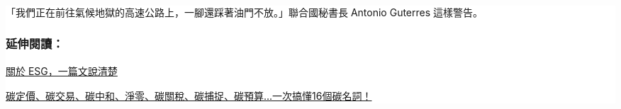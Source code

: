 <p>
    「我們正在前往氣候地獄的高速公路上，一腳還踩著油門不放。」聯合國秘書長 Antonio Guterres 這樣警告。
</p>

<h3>
    延伸閱讀：
</h3>
<p>
    <a href="./content_0">
        關於 ESG，一篇文說清楚
    </a>
</p>
<p>
    <a href="./content_1">
        碳定價、碳交易、碳中和、淨零、碳關稅、碳捕捉、碳預算...一次搞懂16個碳名詞！
    </a>
</p>

